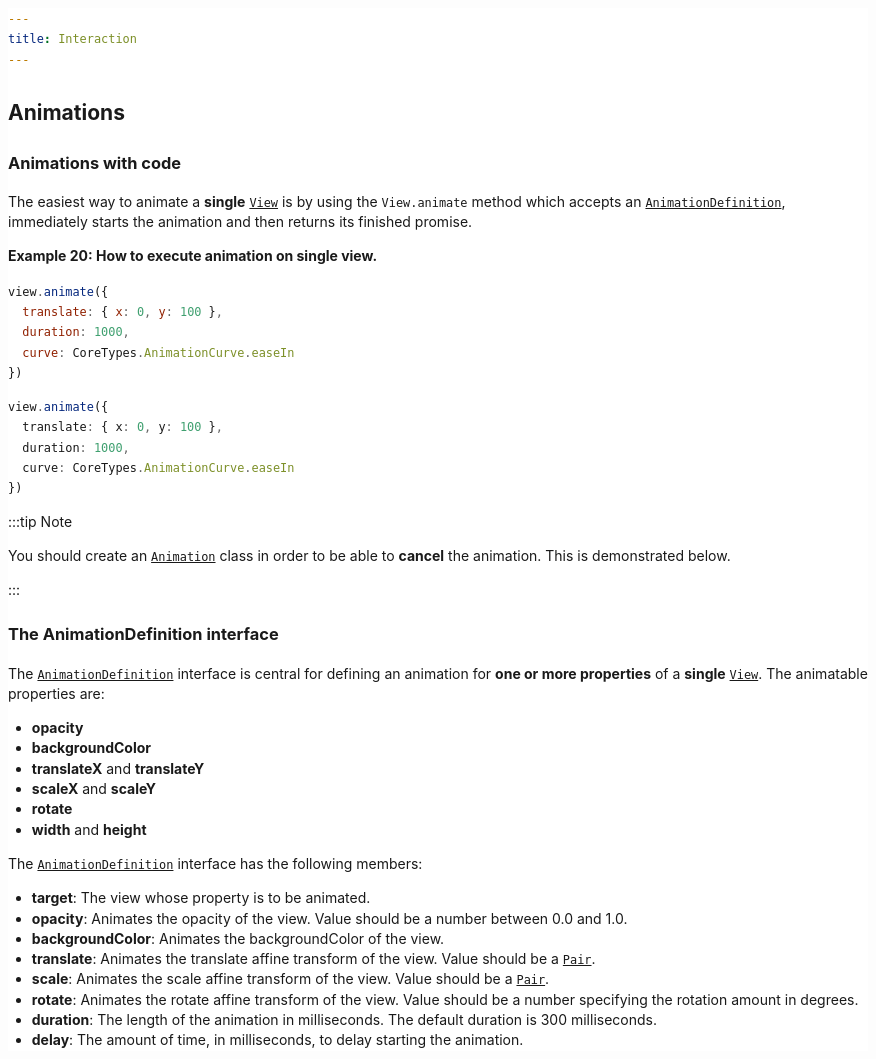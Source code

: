 ```yaml
---
title: Interaction
---
```


## Animations

### Animations with code

The easiest way to animate a **single** [`View`](/api-reference/classes/view.html) is by using the `View.animate` method which accepts an [`AnimationDefinition`](/api-reference/interfaces/animationdefinition.html), immediately starts the animation and then returns its finished promise.

**Example 20: How to execute animation on single view.**

```js
view.animate({
  translate: { x: 0, y: 100 },
  duration: 1000,
  curve: CoreTypes.AnimationCurve.easeIn
})
```

```typescript
view.animate({
  translate: { x: 0, y: 100 },
  duration: 1000,
  curve: CoreTypes.AnimationCurve.easeIn
})
```

:::tip Note

You should create an [`Animation`](/api-reference/classes/animation.html) class in order to be able to **cancel** the animation. This is demonstrated below.

:::

### The AnimationDefinition interface

The [`AnimationDefinition`](/api-reference/interfaces/animationdefinition.html) interface is central for defining an animation for **one or more properties** of a **single** [`View`](/api-reference/classes/view.html). The animatable properties are:

- **opacity**
- **backgroundColor**
- **translateX** and **translateY**
- **scaleX** and **scaleY**
- **rotate**
- **width** and **height**

The [`AnimationDefinition`](/api-reference/interfaces/animationdefinition.html) interface has the following members:

- **target**: The view whose property is to be animated.
- **opacity**: Animates the opacity of the view. Value should be a number between 0.0 and 1.0.
- **backgroundColor**: Animates the backgroundColor of the view.
- **translate**: Animates the translate affine transform of the view. Value should be a [`Pair`](https://v6.docs.nativescript.org/api-reference/interfaces/_ui_animation_.pair.html).
- **scale**: Animates the scale affine transform of the view. Value should be a [`Pair`](https://v6.docs.nativescript.org/api-reference/interfaces/_ui_animation_.pair.html).
- **rotate**: Animates the rotate affine transform of the view. Value should be a number specifying the rotation amount in degrees.
- **duration**: The length of the animation in milliseconds. The default duration is 300 milliseconds.
- **delay**: The amount of time, in milliseconds, to delay starting the animation.